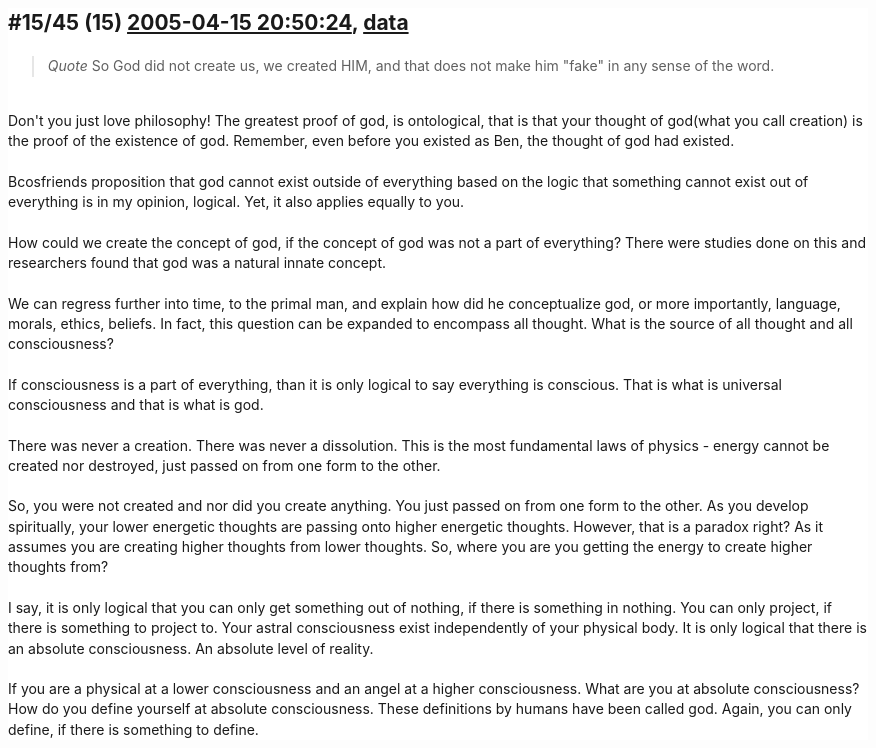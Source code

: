 
## \#15/45 (15) [2005-04-15 20:50:24](https://www.astralpulse.com/forums/index.php?msg=160495), [data](https://www.astralpulse.com/forums/profile/?u=8831)  ##
<section>
<blockquote class="bbc_standard_quote">
 <cite>
  Quote
 </cite>
 So God did not create us, we created HIM, and that does not make him "fake" in any sense of the word.
</blockquote>
<br>
Don't you just love philosophy! The greatest proof of god, is ontological, that is that your thought of god(what you call creation) is the proof of the existence of god. Remember, even before you existed as Ben, the thought of god had existed.
<br>
<br>
Bcosfriends proposition that god cannot exist outside of everything based on the logic that something cannot exist out of everything is in my opinion, logical. Yet, it also applies equally to you.
<br>
<br>
How could we create the concept of god, if the concept of god was not a part of everything? There were studies done on this and researchers found that god was a natural innate concept.
<br>
<br>
We can regress further into time, to the primal man, and explain how did he conceptualize god, or more importantly, language, morals, ethics, beliefs. In fact, this question can be expanded to encompass all thought. What is the source of all thought and all consciousness?
<br>
<br>
If consciousness is a part of everything, than it is only logical to say everything is conscious. That is what is universal consciousness and that is what is god.
<br>
<br>
There was never a creation. There was never a dissolution. This is the most fundamental laws of physics - energy cannot be created nor destroyed, just passed on from one form to the other.
<br>
<br>
So, you were not created and nor did you create anything. You just passed on from one form to the other. As you develop spiritually, your lower energetic thoughts are passing onto higher energetic thoughts. However, that is a paradox right? As it assumes you are creating higher thoughts from lower thoughts. So, where you are you getting the energy to create higher thoughts from?
<br>
<br>
I say, it is only logical that you can only get something out of nothing, if there is something in nothing. You can only project, if there is something to project to. Your astral consciousness exist independently of your physical body. It is only logical that there is an absolute consciousness. An absolute level of reality.
<br>
<br>
If you are a physical at a lower consciousness and an angel at a higher consciousness. What are you at absolute consciousness? How do you define yourself at absolute consciousness. These definitions by humans have been called god. Again, you can only define, if there is something to define.
</section>
